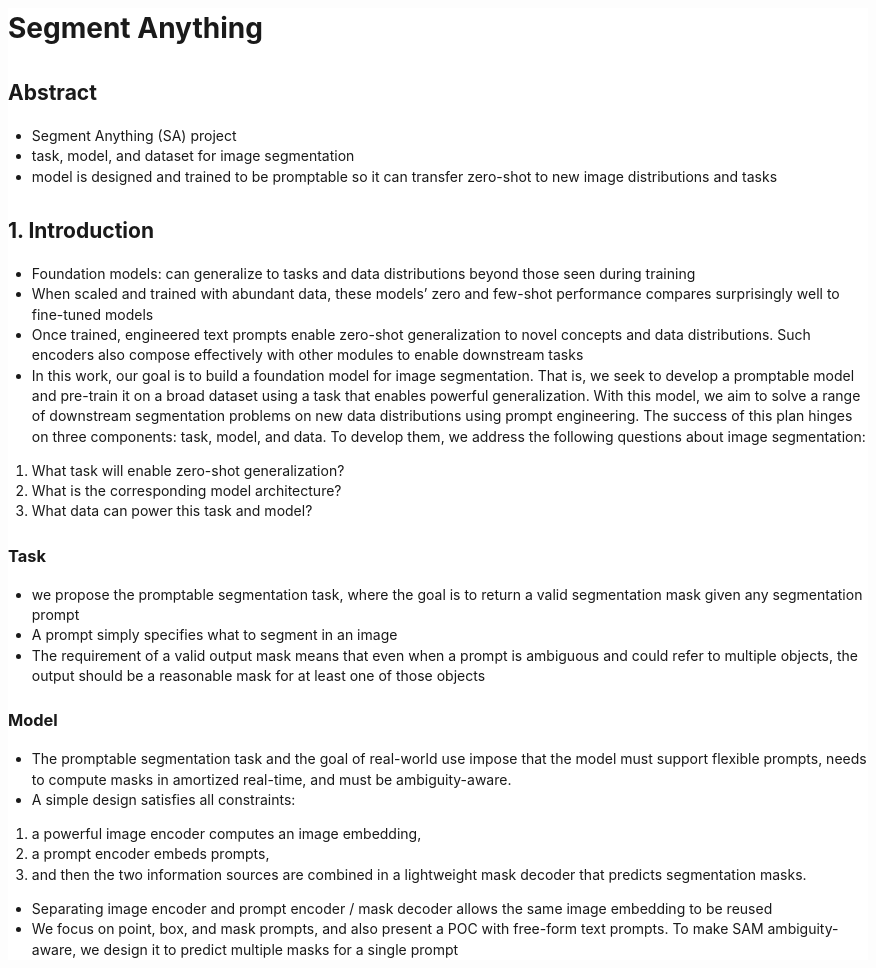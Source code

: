 # Segment Anything

## Abstract

- Segment Anything (SA) project
- task, model, and dataset for image segmentation
- model is designed and trained to be promptable so it can transfer zero-shot to new image distributions and tasks

## 1. Introduction

- Foundation models: can generalize to tasks and data distributions beyond those seen during training
- When scaled and trained with abundant data, these models’ zero and few-shot performance compares surprisingly well to fine-tuned models
- Once trained, engineered text prompts enable zero-shot generalization to novel concepts and data distributions. Such encoders also compose effectively with other modules to enable downstream tasks
- In this work, our goal is to build a foundation model for image segmentation. That is, we seek to develop a promptable model and pre-train it on a broad dataset using a task that enables powerful generalization. With this model, we aim to solve a range of downstream segmentation problems on new data distributions using prompt engineering. The success of this plan hinges on three components: task, model, and data. To develop them, we address the following questions about image segmentation:

1. What task will enable zero-shot generalization?
2. What is the corresponding model architecture?
3. What data can power this task and model?

### Task

- we propose the promptable segmentation task, where the goal is to return a valid segmentation mask given any segmentation prompt
- A prompt simply specifies what to segment in an image
- The requirement of a valid output mask means that even when a prompt is ambiguous and could refer to multiple objects, the output should be a reasonable mask for at least one of those objects

### Model

- The promptable segmentation task and the goal of real-world use impose that the model must support flexible prompts, needs to compute masks in amortized real-time, and must be ambiguity-aware.
- A simple design satisfies all constraints:

1. a powerful image encoder computes an image embedding,
2. a prompt encoder embeds prompts,
3. and then the two information sources are combined in a lightweight mask decoder that predicts segmentation masks.

- Separating image encoder and prompt encoder / mask decoder allows the same image embedding to be reused
- We focus on point, box, and mask prompts, and also present a POC with free-form text prompts. To make SAM ambiguity-aware, we design it to predict multiple masks for a single prompt
